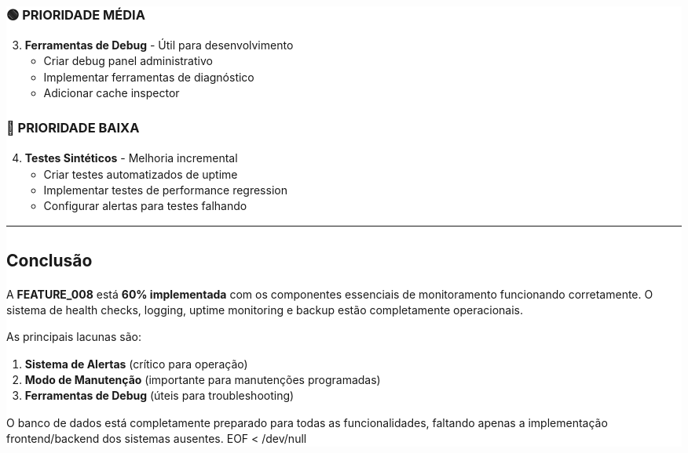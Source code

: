 ### 🟢 PRIORIDADE MÉDIA
3. **Ferramentas de Debug** - Útil para desenvolvimento
   - Criar debug panel administrativo
   - Implementar ferramentas de diagnóstico
   - Adicionar cache inspector

### 🔵 PRIORIDADE BAIXA
4. **Testes Sintéticos** - Melhoria incremental
   - Criar testes automatizados de uptime
   - Implementar testes de performance regression
   - Configurar alertas para testes falhando

---

## Conclusão

A **FEATURE_008** está **60% implementada** com os componentes essenciais de monitoramento funcionando corretamente. O sistema de health checks, logging, uptime monitoring e backup estão completamente operacionais.

As principais lacunas são:
1. **Sistema de Alertas** (crítico para operação)  
2. **Modo de Manutenção** (importante para manutenções programadas)
3. **Ferramentas de Debug** (úteis para troubleshooting)

O banco de dados está completamente preparado para todas as funcionalidades, faltando apenas a implementação frontend/backend dos sistemas ausentes.
EOF < /dev/null

